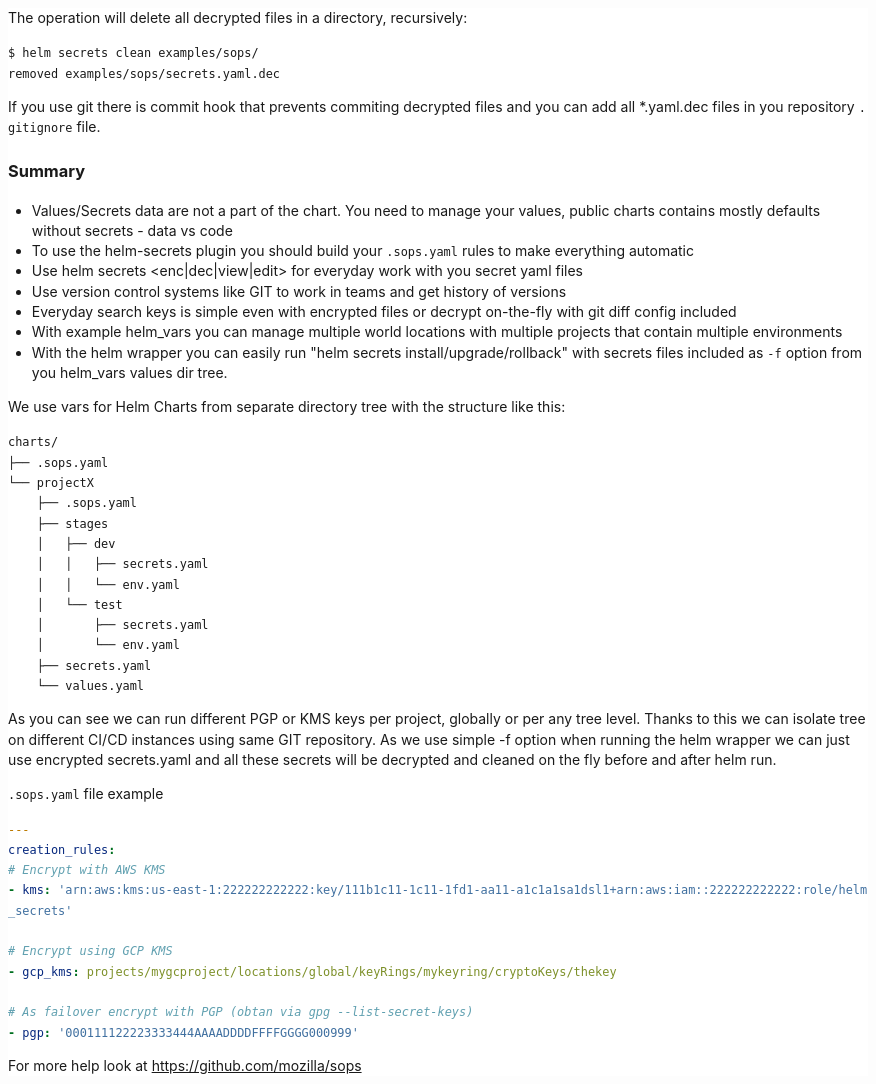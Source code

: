 The operation will delete all decrypted files in a directory, recursively:

```
$ helm secrets clean examples/sops/
removed examples/sops/secrets.yaml.dec
```

If you use git there is commit hook that prevents commiting decrypted files and you can add all \*.yaml.dec files in you repository `.gitignore` file.

### Summary

- Values/Secrets data are not a part of the chart. You need to manage your values, public charts contains mostly defaults without secrets - data vs code
- To use the helm-secrets plugin you should build your `.sops.yaml` rules to make everything automatic
- Use helm secrets <enc|dec|view|edit> for everyday work with you secret yaml files
- Use version control systems like GIT to work in teams and get history of versions
- Everyday search keys is simple even with encrypted files or decrypt on-the-fly with git diff config included
- With example helm_vars you can manage multiple world locations with multiple projects that contain multiple environments
- With the helm wrapper you can easily run "helm secrets install/upgrade/rollback" with secrets files included as `-f` option from you helm_vars values dir tree.

We use vars for Helm Charts from separate directory tree with the structure like this:

```
charts/
├── .sops.yaml
└── projectX
    ├── .sops.yaml
    ├── stages
    │   ├── dev
    │   │   ├── secrets.yaml
    │   │   └── env.yaml
    │   └── test
    │       ├── secrets.yaml
    │       └── env.yaml
    ├── secrets.yaml
    └── values.yaml
```

As you can see we can run different PGP or KMS keys per project, globally or per any tree level. Thanks to this we can isolate tree on different CI/CD instances using same GIT repository.
As we use simple -f option when running the helm wrapper we can just use encrypted secrets.yaml and all these secrets will be decrypted and cleaned on the fly before and after helm run.

`.sops.yaml` file example

```yaml
---
creation_rules:
# Encrypt with AWS KMS
- kms: 'arn:aws:kms:us-east-1:222222222222:key/111b1c11-1c11-1fd1-aa11-a1c1a1sa1dsl1+arn:aws:iam::222222222222:role/helm_secrets'

# Encrypt using GCP KMS
- gcp_kms: projects/mygcproject/locations/global/keyRings/mykeyring/cryptoKeys/thekey

# As failover encrypt with PGP (obtan via gpg --list-secret-keys)
- pgp: '000111122223333444AAAADDDDFFFFGGGG000999'

```
For more help look at https://github.com/mozilla/sops
